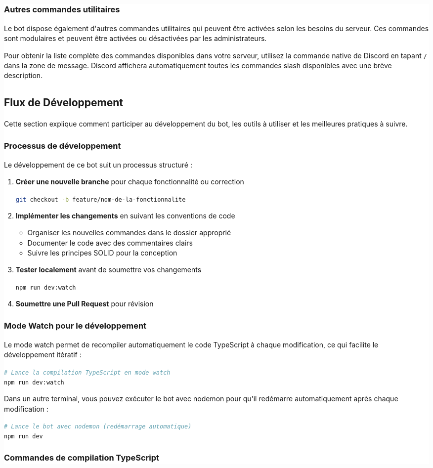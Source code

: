 ### Autres commandes utilitaires

Le bot dispose également d'autres commandes utilitaires qui peuvent être activées selon les besoins du serveur. Ces commandes sont modulaires et peuvent être activées ou désactivées par les administrateurs.

Pour obtenir la liste complète des commandes disponibles dans votre serveur, utilisez la commande native de Discord en tapant `/` dans la zone de message. Discord affichera automatiquement toutes les commandes slash disponibles avec une brève description.

## Flux de Développement

Cette section explique comment participer au développement du bot, les outils à utiliser et les meilleures pratiques à suivre.

### Processus de développement

Le développement de ce bot suit un processus structuré :

1. **Créer une nouvelle branche** pour chaque fonctionnalité ou correction
   ```bash
   git checkout -b feature/nom-de-la-fonctionnalite
   ```

2. **Implémenter les changements** en suivant les conventions de code
   - Organiser les nouvelles commandes dans le dossier approprié
   - Documenter le code avec des commentaires clairs
   - Suivre les principes SOLID pour la conception

3. **Tester localement** avant de soumettre vos changements
   ```bash
   npm run dev:watch
   ```

4. **Soumettre une Pull Request** pour révision

### Mode Watch pour le développement

Le mode watch permet de recompiler automatiquement le code TypeScript à chaque modification, ce qui facilite le développement itératif :

```bash
# Lance la compilation TypeScript en mode watch
npm run dev:watch
```

Dans un autre terminal, vous pouvez exécuter le bot avec nodemon pour qu'il redémarre automatiquement après chaque modification :

```bash
# Lance le bot avec nodemon (redémarrage automatique)
npm run dev
```

### Commandes de compilation TypeScript
